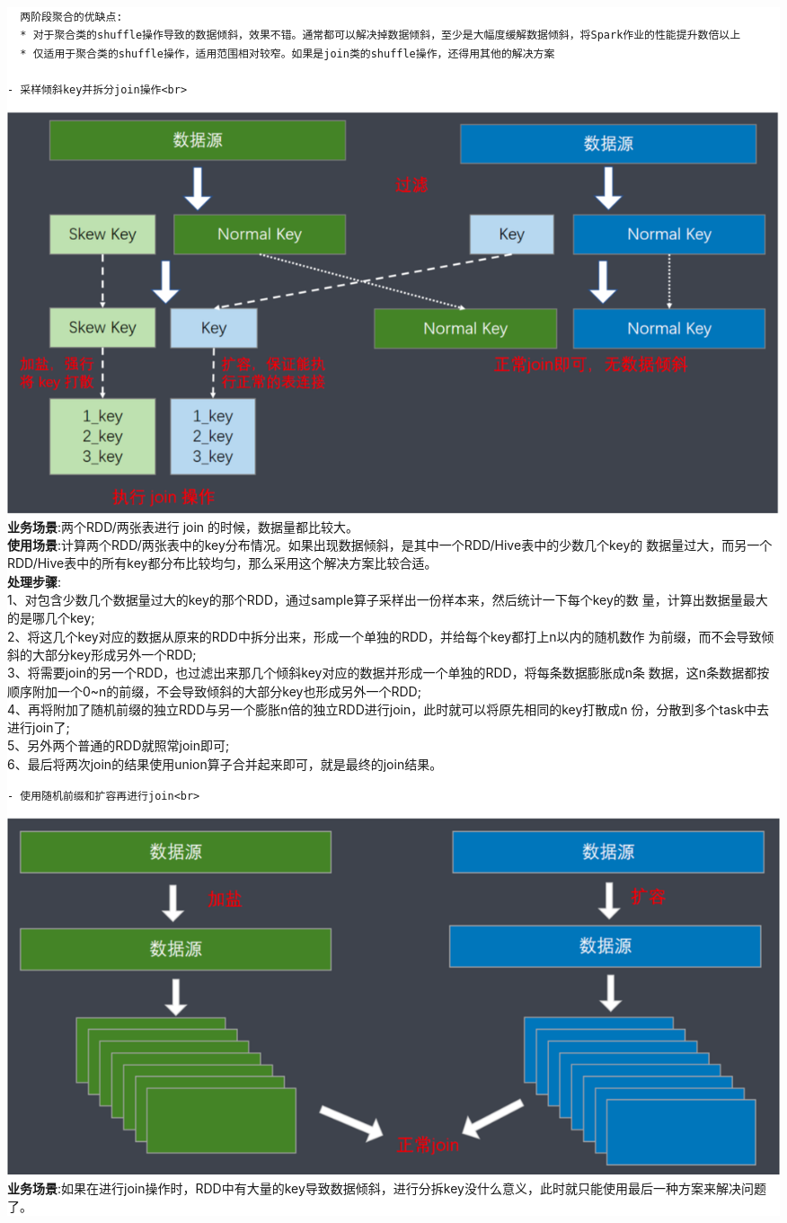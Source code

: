 	  两阶段聚合的优缺点:  
	  * 对于聚合类的shuffle操作导致的数据倾斜，效果不错。通常都可以解决掉数据倾斜，至少是大幅度缓解数据倾斜，将Spark作业的性能提升数倍以上   
	  * 仅适用于聚合类的shuffle操作，适用范围相对较窄。如果是join类的shuffle操作，还得用其他的解决方案

	- 采样倾斜key并拆分join操作<br>
![](/resource/spark_theory/assets/35827493-65C3-415F-9526-CF87CF5AE004.png)
	  **业务场景**:两个RDD/两张表进行 join 的时候，数据量都比较大。  
	  **使用场景**:计算两个RDD/两张表中的key分布情况。如果出现数据倾斜，是其中一个RDD/Hive表中的少数几个key的 数据量过大，而另一个RDD/Hive表中的所有key都分布比较均匀，那么采用这个解决方案比较合适。  
	  **处理步骤**:  
	  1、对包含少数几个数据量过大的key的那个RDD，通过sample算子采样出一份样本来，然后统计一下每个key的数 量，计算出数据量最大的是哪几个key;  
	  2、将这几个key对应的数据从原来的RDD中拆分出来，形成一个单独的RDD，并给每个key都打上n以内的随机数作 为前缀，而不会导致倾斜的大部分key形成另外一个RDD;  
	  3、将需要join的另一个RDD，也过滤出来那几个倾斜key对应的数据并形成一个单独的RDD，将每条数据膨胀成n条 数据，这n条数据都按顺序附加一个0~n的前缀，不会导致倾斜的大部分key也形成另外一个RDD;  
	  4、再将附加了随机前缀的独立RDD与另一个膨胀n倍的独立RDD进行join，此时就可以将原先相同的key打散成n 份，分散到多个task中去进行join了;  
	  5、另外两个普通的RDD就照常join即可;  
	  6、最后将两次join的结果使用union算子合并起来即可，就是最终的join结果。

	- 使用随机前缀和扩容再进行join<br>
![](/resource/spark_theory/assets/3ED7E758-D551-4D16-91E3-31EE64D116BC.png)
	  **业务场景**:如果在进行join操作时，RDD中有大量的key导致数据倾斜，进行分拆key没什么意义，此时就只能使用最后一种方案来解决问题了。  